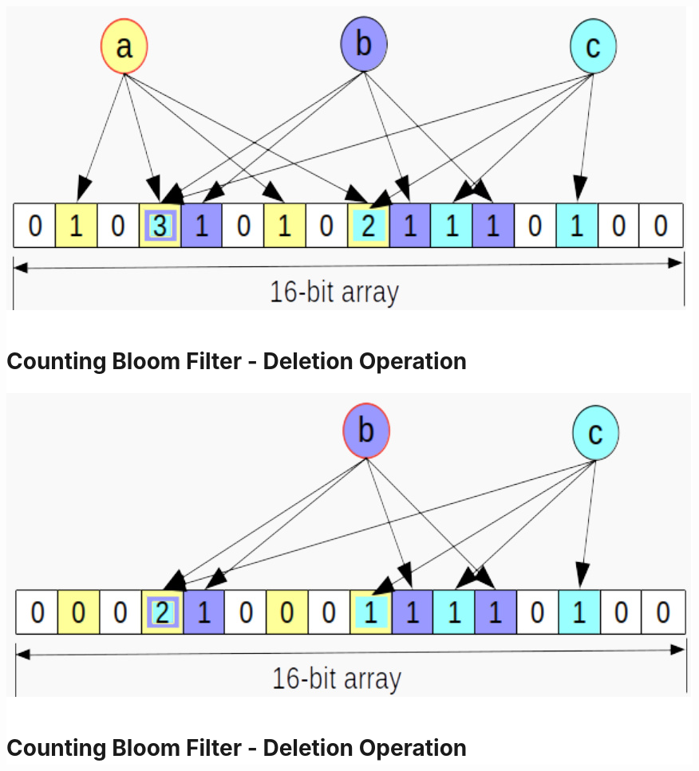 ![](images/e9e65252b72481443fbb27babfa8295aa7d67e1da7c438f3be438f9740906fdd.jpg)  

# Counting Bloom Filter - Deletion Operation  

![](images/cad2503da6dff17e0eb56342117423ea2d91dcd2729afbc5568604f171d02b3f.jpg)  

# Counting Bloom Filter - Deletion Operation  
